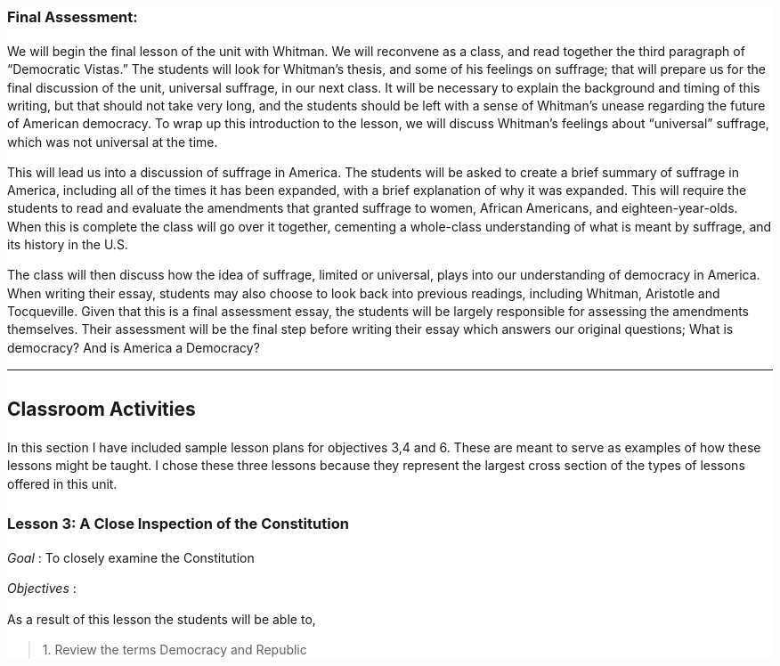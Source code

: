 <h3>
  Final Assessment:
  <i>
  </i>
 </h3>
 <p>
  We will begin the final lesson of the unit with Whitman. We will reconvene as a class, and read together the third paragraph of “Democratic Vistas.”  The students will look for Whitman’s thesis, and some of his feelings on suffrage; that will prepare us for the final discussion of the unit, universal suffrage, in our next class.  It will be necessary to explain the background and timing of this writing, but that should not take very long, and the students should be left with a sense of Whitman’s unease regarding the future of American democracy.  To wrap up this introduction to the lesson, we will discuss Whitman’s feelings about “universal” suffrage, which was not universal at the time.
 </p>
<p>
  This will lead us into a discussion of suffrage in America.  The students will be asked to create a brief summary of suffrage in America, including all of the times it has been expanded, with a brief explanation of why it was expanded.  This will require the students to read and evaluate the amendments that granted suffrage to women, African Americans, and eighteen-year-olds. When this is complete the class will go over it together, cementing a whole-class understanding of what is meant by suffrage, and its history in the U.S.
 </p>
<p>
  The class will then discuss how the idea of suffrage, limited or universal, plays into our understanding of democracy in America.  When writing their essay, students may also choose to look back into previous readings, including Whitman, Aristotle and Tocqueville.  Given that this is a final assessment essay, the students will be largely responsible for assessing the amendments themselves.  Their assessment will be the final step before writing their essay which answers our original questions; What is democracy?  And is America a Democracy?
 </p>

<hr/>
 <h2>
  Classroom Activities
 </h2>
 <p>
  In this section I have included sample lesson plans for objectives 3,4 and 6.  These are meant to serve as examples of how these lessons might be taught.  I chose these three lessons because they represent the largest cross section of the types of lessons offered in this unit.
 </p>

<h3>
  Lesson 3:  A Close Inspection of the Constitution
 </h3>
 <p>
  <i>
   Goal
  </i>
  :  To closely examine the Constitution
 </p>
<p>
  <i>
   Objectives
  </i>
  :
 </p>
<p>
  As a result of this lesson the students will be able to,
 </p>
<blockquote>
  <dl>
   <dt>
    1. Review the terms Democracy and Republic
    <dt>